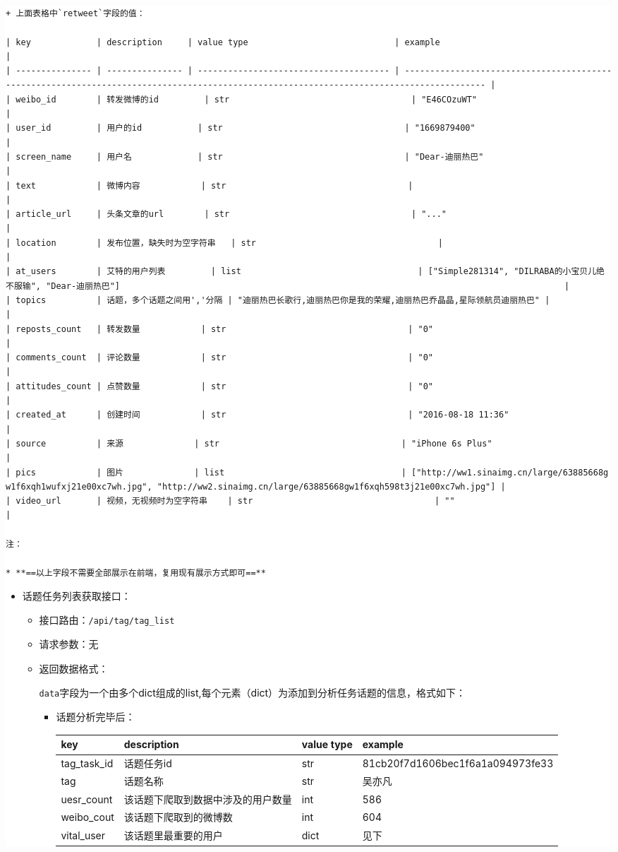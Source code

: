     + 上面表格中`retweet`字段的值：
    
    | key             | description     | value type                             | example                                                                                                                                  |
    | --------------- | --------------- | -------------------------------------- | ---------------------------------------------------------------------------------------------------------------------------------------- |
    | weibo_id        | 转发微博的id         | str                                    | "E46COzuWT"                                                                                                                              |
    | user_id         | 用户的id           | str                                    | "1669879400"                                                                                                                             |
    | screen_name     | 用户名             | str                                    | "Dear-迪丽热巴"                                                                                                                              |
    | text            | 微博内容            | str                                    |                                                                                                                                          |
    | article_url     | 头条文章的url        | str                                    | "..."                                                                                                                                    |
    | location        | 发布位置，缺失时为空字符串   | str                                    |                                                                                                                                          |
    | at_users        | 艾特的用户列表         | list                                   | ["Simple281314", "DILRABA的小宝贝儿绝不服输", "Dear-迪丽热巴"]                                                                                        |
    | topics          | 话题，多个话题之间用','分隔 | "迪丽热巴长歌行,迪丽热巴你是我的荣耀,迪丽热巴乔晶晶,星际领航员迪丽热巴" |                                                                                                                                          |
    | reposts_count   | 转发数量            | str                                    | "0"                                                                                                                                      |
    | comments_count  | 评论数量            | str                                    | "0"                                                                                                                                      |
    | attitudes_count | 点赞数量            | str                                    | "0"                                                                                                                                      |
    | created_at      | 创建时间            | str                                    | "2016-08-18 11:36"                                                                                                                       |
    | source          | 来源              | str                                    | "iPhone 6s Plus"                                                                                                                         |
    | pics            | 图片              | list                                   | ["http://ww1.sinaimg.cn/large/63885668gw1f6xqh1wufxj21e00xc7wh.jpg", "http://ww2.sinaimg.cn/large/63885668gw1f6xqh598t3j21e00xc7wh.jpg"] |
    | video_url       | 视频，无视频时为空字符串    | str                                    | ""                                                                                                                                       |
    
    注：
    
    * **==以上字段不需要全部展示在前端，复用现有展示方式即可==**

* 话题任务列表获取接口：
  
  * 接口路由：`/api/tag/tag_list`
  
  * 请求参数：无
  
  * 返回数据格式：
    
    `data`字段为一个由多个dict组成的list,每个元素（dict）为添加到分析任务话题的信息，格式如下：
    
    * 话题分析完毕后：
      
      | key         | description       | value type | example                          |
      | ----------- | ----------------- | ---------- | -------------------------------- |
      | tag_task_id | 话题任务id            | str        | 81cb20f7d1606bec1f6a1a094973fe33 |
      | tag         | 话题名称              | str        | 吴亦凡                              |
      | uesr_count  | 该话题下爬取到数据中涉及的用户数量 | int        | 586                              |
      | weibo_cout  | 该话题下爬取到的微博数       | int        | 604                              |
      | vital_user  | 该话题里最重要的用户        | dict       | 见下                               |
      